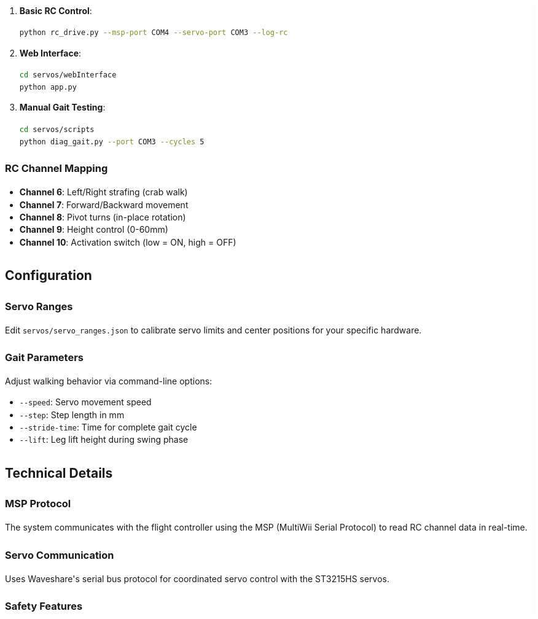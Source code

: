 1. **Basic RC Control**:
   ```bash
   python rc_drive.py --msp-port COM4 --servo-port COM3 --log-rc
   ```

2. **Web Interface**:
   ```bash
   cd servos/webInterface
   python app.py
   ```

3. **Manual Gait Testing**:
   ```bash
   cd servos/scripts
   python diag_gait.py --port COM3 --cycles 5
   ```

### RC Channel Mapping

- **Channel 6**: Left/Right strafing (crab walk)
- **Channel 7**: Forward/Backward movement
- **Channel 8**: Pivot turns (in-place rotation)
- **Channel 9**: Height control (0-60mm)
- **Channel 10**: Activation switch (low = ON, high = OFF)

## Configuration

### Servo Ranges

Edit `servos/servo_ranges.json` to calibrate servo limits and center positions for your specific hardware.

### Gait Parameters

Adjust walking behavior via command-line options:
- `--speed`: Servo movement speed
- `--step`: Step length in mm
- `--stride-time`: Time for complete gait cycle
- `--lift`: Leg lift height during swing phase

## Technical Details

### MSP Protocol

The system communicates with the flight controller using the MSP (MultiWii Serial Protocol) to read RC channel data in real-time.

### Servo Communication

Uses Waveshare's serial bus protocol for coordinated servo control with the ST3215HS servos.

### Safety Features
